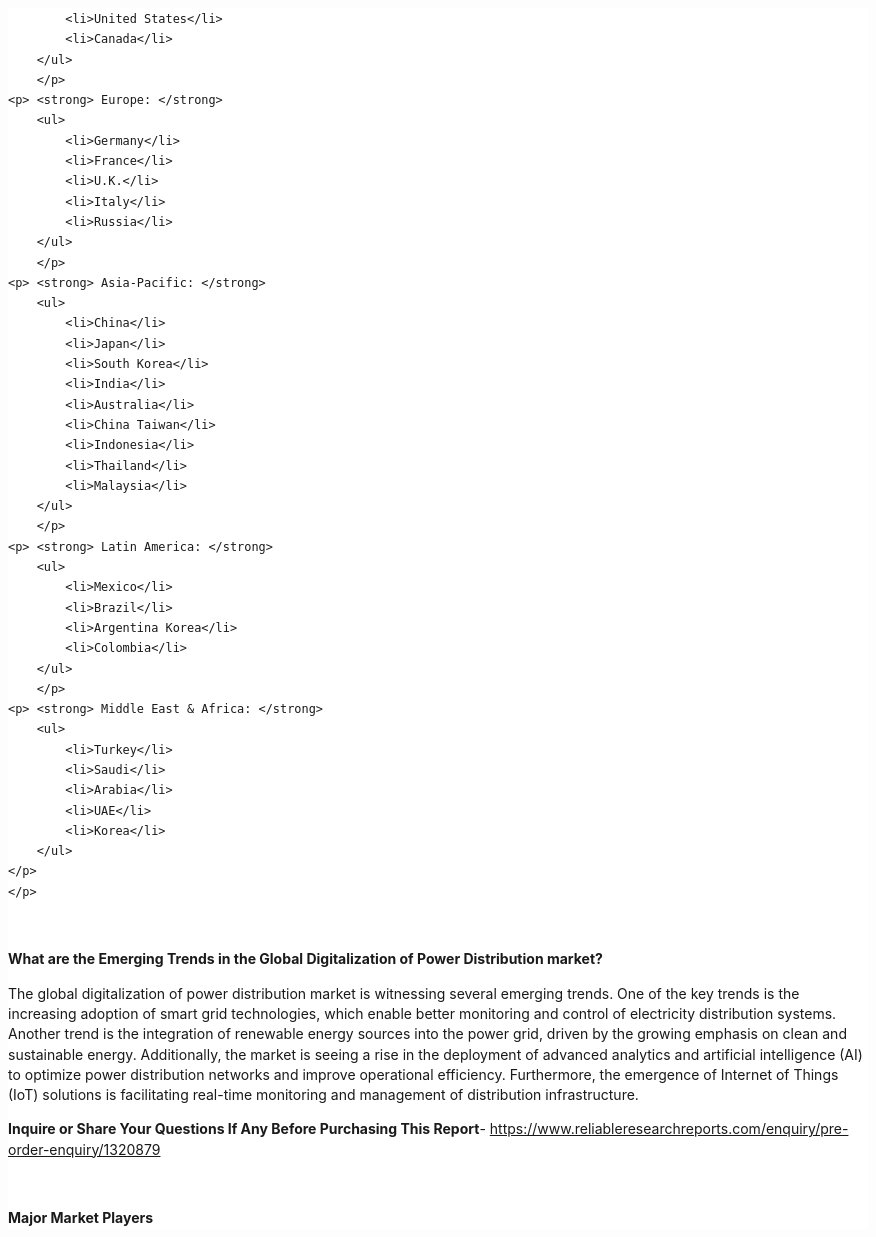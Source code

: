             <li>United States</li>
            <li>Canada</li>
        </ul>
        </p> 
    <p> <strong> Europe: </strong>
        <ul>
            <li>Germany</li>
            <li>France</li>
            <li>U.K.</li>
            <li>Italy</li>
            <li>Russia</li>
        </ul>
        </p> 
    <p> <strong> Asia-Pacific: </strong>
        <ul>
            <li>China</li>
            <li>Japan</li>
            <li>South Korea</li>
            <li>India</li>
            <li>Australia</li>
            <li>China Taiwan</li>
            <li>Indonesia</li>
            <li>Thailand</li>
            <li>Malaysia</li>
        </ul>
        </p> 
    <p> <strong> Latin America: </strong>
        <ul>
            <li>Mexico</li>
            <li>Brazil</li>
            <li>Argentina Korea</li>
            <li>Colombia</li>
        </ul>
        </p> 
    <p> <strong> Middle East & Africa: </strong>
        <ul>
            <li>Turkey</li>
            <li>Saudi</li>
            <li>Arabia</li>
            <li>UAE</li>
            <li>Korea</li>
        </ul>
    </p>
    </p>
<p>&nbsp;</p>
<p><strong>What are the Emerging Trends in the Global Digitalization of Power Distribution market?</strong></p>
<p><p>The global digitalization of power distribution market is witnessing several emerging trends. One of the key trends is the increasing adoption of smart grid technologies, which enable better monitoring and control of electricity distribution systems. Another trend is the integration of renewable energy sources into the power grid, driven by the growing emphasis on clean and sustainable energy. Additionally, the market is seeing a rise in the deployment of advanced analytics and artificial intelligence (AI) to optimize power distribution networks and improve operational efficiency. Furthermore, the emergence of Internet of Things (IoT) solutions is facilitating real-time monitoring and management of distribution infrastructure.</p></p>
<p><strong>Inquire or Share Your Questions If Any Before Purchasing This Report</strong>- <a href="https://www.reliableresearchreports.com/enquiry/pre-order-enquiry/1320879">https://www.reliableresearchreports.com/enquiry/pre-order-enquiry/1320879</a></p>
<p>&nbsp;</p>
<p><strong>Major Market Players</strong></p>